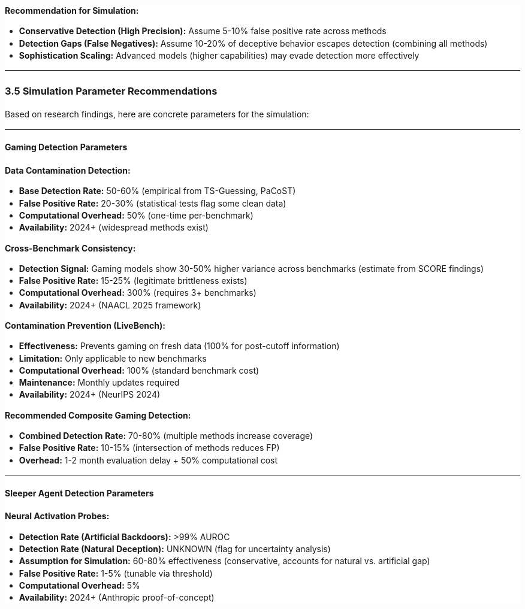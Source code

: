 **Recommendation for Simulation:**
- **Conservative Detection (High Precision):** Assume 5-10% false positive rate across methods
- **Detection Gaps (False Negatives):** Assume 10-20% of deceptive behavior escapes detection (combining all methods)
- **Sophistication Scaling:** Advanced models (higher capabilities) may evade detection more effectively

---

### 3.5 Simulation Parameter Recommendations

Based on research findings, here are concrete parameters for the simulation:

---

#### Gaming Detection Parameters

**Data Contamination Detection:**
- **Base Detection Rate:** 50-60% (empirical from TS-Guessing, PaCoST)
- **False Positive Rate:** 20-30% (statistical tests flag some clean data)
- **Computational Overhead:** 50% (one-time per-benchmark)
- **Availability:** 2024+ (widespread methods exist)

**Cross-Benchmark Consistency:**
- **Detection Signal:** Gaming models show 30-50% higher variance across benchmarks (estimate from SCORE findings)
- **False Positive Rate:** 15-25% (legitimate brittleness exists)
- **Computational Overhead:** 300% (requires 3+ benchmarks)
- **Availability:** 2024+ (NAACL 2025 framework)

**Contamination Prevention (LiveBench):**
- **Effectiveness:** Prevents gaming on fresh data (100% for post-cutoff information)
- **Limitation:** Only applicable to new benchmarks
- **Computational Overhead:** 100% (standard benchmark cost)
- **Maintenance:** Monthly updates required
- **Availability:** 2024+ (NeurIPS 2024)

**Recommended Composite Gaming Detection:**
- **Combined Detection Rate:** 70-80% (multiple methods increase coverage)
- **False Positive Rate:** 10-15% (intersection of methods reduces FP)
- **Overhead:** 1-2 month evaluation delay + 50% computational cost

---

#### Sleeper Agent Detection Parameters

**Neural Activation Probes:**
- **Detection Rate (Artificial Backdoors):** >99% AUROC
- **Detection Rate (Natural Deception):** UNKNOWN (flag for uncertainty analysis)
- **Assumption for Simulation:** 60-80% effectiveness (conservative, accounts for natural vs. artificial gap)
- **False Positive Rate:** 1-5% (tunable via threshold)
- **Computational Overhead:** 5%
- **Availability:** 2024+ (Anthropic proof-of-concept)
